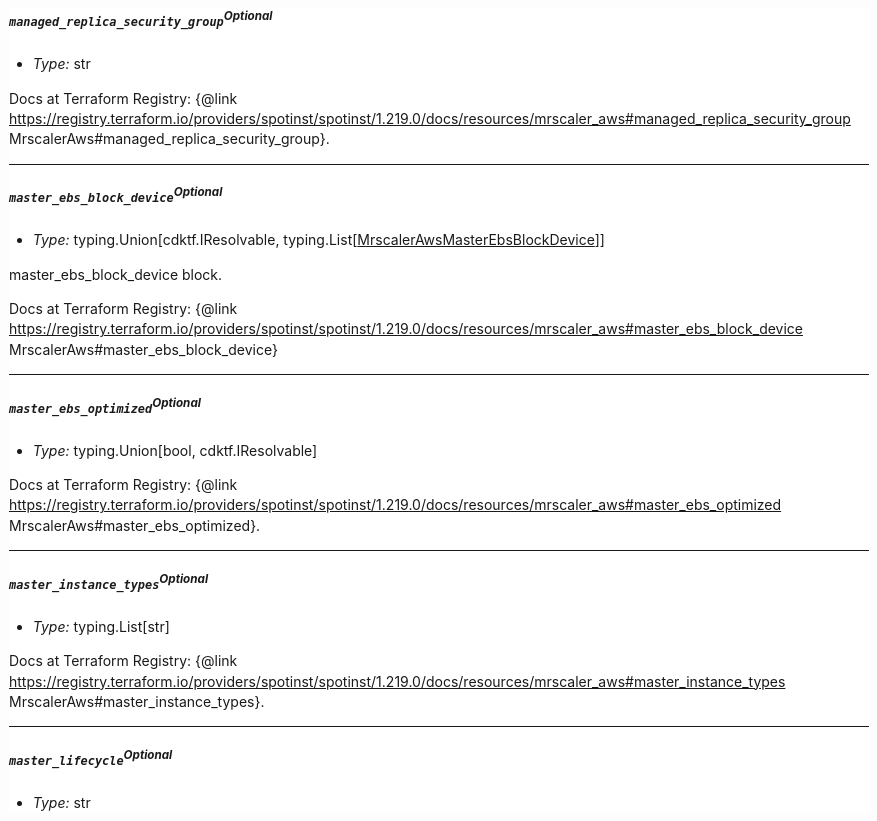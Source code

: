 
##### `managed_replica_security_group`<sup>Optional</sup> <a name="managed_replica_security_group" id="@cdktf/provider-spotinst.mrscalerAws.MrscalerAws.Initializer.parameter.managedReplicaSecurityGroup"></a>

- *Type:* str

Docs at Terraform Registry: {@link https://registry.terraform.io/providers/spotinst/spotinst/1.219.0/docs/resources/mrscaler_aws#managed_replica_security_group MrscalerAws#managed_replica_security_group}.

---

##### `master_ebs_block_device`<sup>Optional</sup> <a name="master_ebs_block_device" id="@cdktf/provider-spotinst.mrscalerAws.MrscalerAws.Initializer.parameter.masterEbsBlockDevice"></a>

- *Type:* typing.Union[cdktf.IResolvable, typing.List[<a href="#@cdktf/provider-spotinst.mrscalerAws.MrscalerAwsMasterEbsBlockDevice">MrscalerAwsMasterEbsBlockDevice</a>]]

master_ebs_block_device block.

Docs at Terraform Registry: {@link https://registry.terraform.io/providers/spotinst/spotinst/1.219.0/docs/resources/mrscaler_aws#master_ebs_block_device MrscalerAws#master_ebs_block_device}

---

##### `master_ebs_optimized`<sup>Optional</sup> <a name="master_ebs_optimized" id="@cdktf/provider-spotinst.mrscalerAws.MrscalerAws.Initializer.parameter.masterEbsOptimized"></a>

- *Type:* typing.Union[bool, cdktf.IResolvable]

Docs at Terraform Registry: {@link https://registry.terraform.io/providers/spotinst/spotinst/1.219.0/docs/resources/mrscaler_aws#master_ebs_optimized MrscalerAws#master_ebs_optimized}.

---

##### `master_instance_types`<sup>Optional</sup> <a name="master_instance_types" id="@cdktf/provider-spotinst.mrscalerAws.MrscalerAws.Initializer.parameter.masterInstanceTypes"></a>

- *Type:* typing.List[str]

Docs at Terraform Registry: {@link https://registry.terraform.io/providers/spotinst/spotinst/1.219.0/docs/resources/mrscaler_aws#master_instance_types MrscalerAws#master_instance_types}.

---

##### `master_lifecycle`<sup>Optional</sup> <a name="master_lifecycle" id="@cdktf/provider-spotinst.mrscalerAws.MrscalerAws.Initializer.parameter.masterLifecycle"></a>

- *Type:* str
